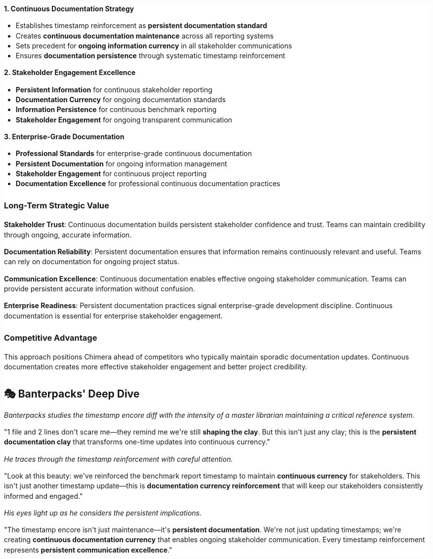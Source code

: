 **1. Continuous Documentation Strategy**
- Establishes timestamp reinforcement as **persistent documentation standard**
- Creates **continuous documentation maintenance** across all reporting systems
- Sets precedent for **ongoing information currency** in all stakeholder communications
- Ensures **documentation persistence** through systematic timestamp reinforcement

**2. Stakeholder Engagement Excellence**
- **Persistent Information** for continuous stakeholder reporting
- **Documentation Currency** for ongoing documentation standards
- **Information Persistence** for continuous benchmark reporting
- **Stakeholder Engagement** for ongoing transparent communication

**3. Enterprise-Grade Documentation**
- **Professional Standards** for enterprise-grade continuous documentation
- **Persistent Documentation** for ongoing information management
- **Stakeholder Engagement** for continuous project reporting
- **Documentation Excellence** for professional continuous documentation practices

### Long-Term Strategic Value

**Stakeholder Trust**: Continuous documentation builds persistent stakeholder confidence and trust. Teams can maintain credibility through ongoing, accurate information.

**Documentation Reliability**: Persistent documentation ensures that information remains continuously relevant and useful. Teams can rely on documentation for ongoing project status.

**Communication Excellence**: Continuous documentation enables effective ongoing stakeholder communication. Teams can provide persistent accurate information without confusion.

**Enterprise Readiness**: Persistent documentation practices signal enterprise-grade development discipline. Continuous documentation is essential for enterprise stakeholder engagement.

### Competitive Advantage
This approach positions Chimera ahead of competitors who typically maintain sporadic documentation updates. Continuous documentation creates more effective stakeholder engagement and better project credibility.

## 🎭 Banterpacks' Deep Dive

*Banterpacks studies the timestamp encore diff with the intensity of a master librarian maintaining a critical reference system.*

"1 file and 2 lines don't scare me—they remind me we're still **shaping the clay**. But this isn't just any clay; this is the **persistent documentation clay** that transforms one-time updates into continuous currency."

*He traces through the timestamp reinforcement with careful attention.*

"Look at this beauty: we've reinforced the benchmark report timestamp to maintain **continuous currency** for stakeholders. This isn't just another timestamp update—this is **documentation currency reinforcement** that will keep our stakeholders consistently informed and engaged."

*His eyes light up as he considers the persistent implications.*

"The timestamp encore isn't just maintenance—it's **persistent documentation**. We're not just updating timestamps; we're creating **continuous documentation currency** that enables ongoing stakeholder communication. Every timestamp reinforcement represents **persistent communication excellence**."
